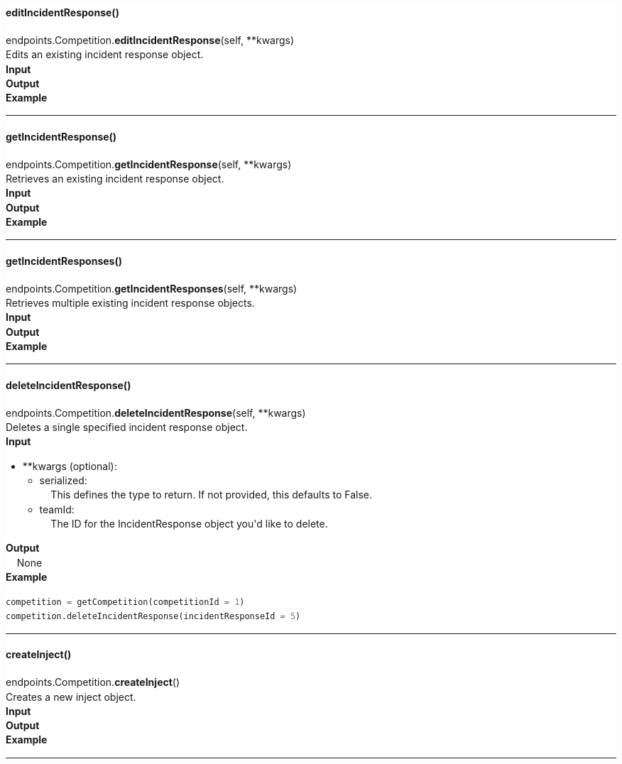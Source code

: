 #### editIncidentResponse()
endpoints.Competition.**editIncidentResponse**(self, \*\*kwargs)
<br> Edits an existing incident response object.
<br>**Input**
<br>**Output**
<br>**Example**
```python
```
* * *

#### getIncidentResponse()
endpoints.Competition.**getIncidentResponse**(self, \*\*kwargs)
<br> Retrieves an existing incident response object.
<br>**Input**
<br>**Output**
<br>**Example**
```python
```
* * *
#### getIncidentResponses()
endpoints.Competition.**getIncidentResponses**(self, \*\*kwargs)
<br> Retrieves multiple existing incident response objects.
<br>**Input**
<br>**Output**
<br>**Example**
```python
```
* * *

#### deleteIncidentResponse()
endpoints.Competition.**deleteIncidentResponse**(self, \*\*kwargs)
<br> Deletes a single specified incident response object.
<br>**Input**
* \*\*kwargs (optional):
  * serialized:
<br>&nbsp;&nbsp;&nbsp;&nbsp;This defines the type to return. If not provided, this defaults to False.
  * teamId:
<br>&nbsp;&nbsp;&nbsp;&nbsp;The ID for the IncidentResponse object you'd like to delete.

**Output**
<br>&nbsp;&nbsp;&nbsp;&nbsp;None
<br>**Example**
```python
competition = getCompetition(competitionId = 1)
competition.deleteIncidentResponse(incidentResponseId = 5)
```
* * *

#### createInject()
endpoints.Competition.**createInject**()
<br> Creates a new inject object.
<br>**Input**
<br>**Output**
<br>**Example**
```python
```
* * *

